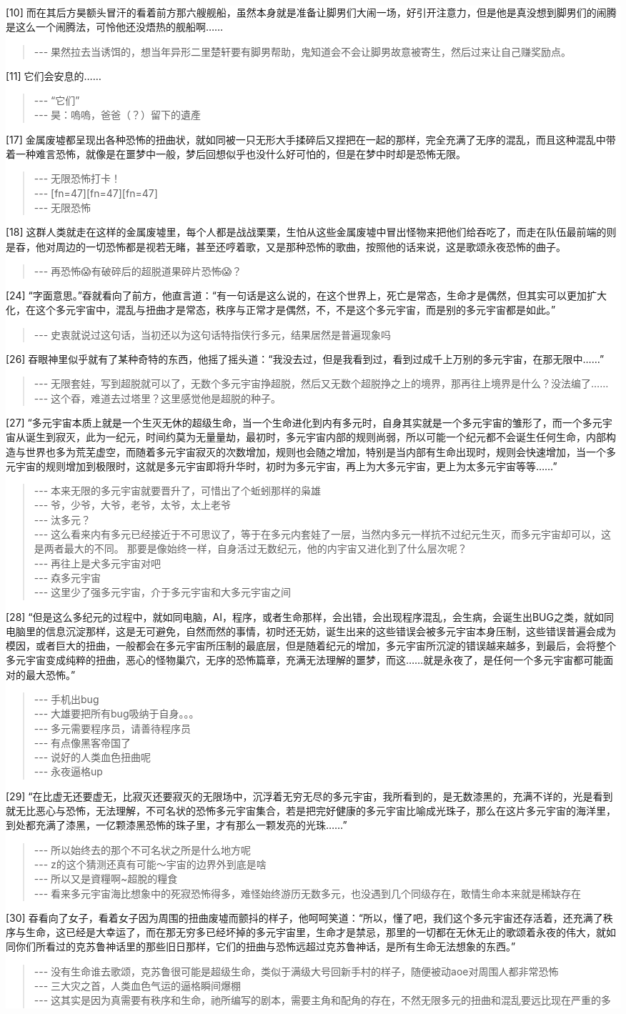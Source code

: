 [10] 而在其后方昊额头冒汗的看着前方那六艘舰船，虽然本身就是准备让脚男们大闹一场，好引开注意力，但是他是真没想到脚男们的闹腾是这么一个闹腾法，可怜他还没焐热的舰船啊……
>--- 果然拉去当诱饵的，想当年异形二里楚轩要有脚男帮助，鬼知道会不会让脚男故意被寄生，然后过来让自己赚奖励点。<br>

[11] 它们会安息的……
>--- “它们”<br>
>--- 昊：嗚嗚，爸爸（？）留下的遺產<br>

[17] 金属废墟都呈现出各种恐怖的扭曲状，就如同被一只无形大手揉碎后又捏把在一起的那样，完全充满了无序的混乱，而且这种混乱中带着一种难言恐怖，就像是在噩梦中一般，梦后回想似乎也没什么好可怕的，但是在梦中时却是恐怖无限。
>--- 无限恐怖打卡！<br>
>--- [fn=47][fn=47][fn=47]<br>
>--- 无限恐怖<br>

[18] 这群人类就走在这样的金属废墟里，每个人都是战战栗栗，生怕从这些金属废墟中冒出怪物来把他们给吞吃了，而走在队伍最前端的则是昋，他对周边的一切恐怖都是视若无睹，甚至还哼着歌，又是那种恐怖的歌曲，按照他的话来说，这是歌颂永夜恐怖的曲子。
>--- 再恐怖😱有破碎后的超脱道果碎片恐怖😱？<br>

[24] “字面意思。”昋就看向了前方，他直言道：“有一句话是这么说的，在这个世界上，死亡是常态，生命才是偶然，但其实可以更加扩大化，在这个多元宇宙中，混乱与扭曲才是常态，秩序与正常才是偶然，不，不是这个多元宇宙，而是别的多元宇宙都是如此。”
>--- 史衷就说过这句话，当初还以为这句话特指侠行多元，结果居然是普遍现象吗<br>

[26] 昋眼神里似乎就有了某种奇特的东西，他摇了摇头道：“我没去过，但是我看到过，看到过成千上万别的多元宇宙，在那无限中……”
>--- 无限套娃，写到超脱就可以了，无数个多元宇宙挣超脱，然后又无数个超脱挣之上的境界，那再往上境界是什么？没法编了……<br>
>--- 这个昋，难道去过塔里？这里感觉他是超脱的种子。<br>

[27] “多元宇宙本质上就是一个生灭无休的超级生命，当一个生命进化到内有多元时，自身其实就是一个多元宇宙的雏形了，而一个多元宇宙从诞生到寂灭，此为一纪元，时间约莫为无量量劫，最初时，多元宇宙内部的规则尚弱，所以可能一个纪元都不会诞生任何生命，内部构造与世界也多为荒芜虚空，而随着多元宇宙寂灭的次数增加，规则也会随之增加，特别是当内部有生命出现时，规则会快速增加，当一个多元宇宙的规则增加到极限时，这就是多元宇宙即将升华时，初时为多元宇宙，再上为大多元宇宙，更上为太多元宇宙等等……”
>--- 本来无限的多元宇宙就要晋升了，可惜出了个蚯蚓那样的枭雄<br>
>--- 爷，少爷，大爷，老爷，太爷，太上老爷<br>
>--- 汰多元？<br>
>--- 这么看来内有多元已经接近于不可思议了，等于在多元内套娃了一层，当然内多元一样抗不过纪元生灭，而多元宇宙却可以，这是两者最大的不同。
那要是像始终一样，自身活过无数纪元，他的内宇宙又进化到了什么层次呢？<br>
>--- 再往上是犬多元宇宙对吧<br>
>--- 𡘙多元宇宙<br>
>--- 这里少了强多元宇宙，介于多元宇宙和大多元宇宙之间<br>

[28] “但是这么多纪元的过程中，就如同电脑，AI，程序，或者生命那样，会出错，会出现程序混乱，会生病，会诞生出BUG之类，就如同电脑里的信息沉淀那样，这是无可避免，自然而然的事情，初时还无妨，诞生出来的这些错误会被多元宇宙本身压制，这些错误普遍会成为模因，或者巨大的扭曲，一般都会在多元宇宙所压制的最底层，但是随着纪元的增加，多元宇宙所沉淀的错误越来越多，到最后，会将整个多元宇宙变成纯粹的扭曲，恶心的怪物巢穴，无序的恐怖篇章，充满无法理解的噩梦，而这……就是永夜了，是任何一个多元宇宙都可能面对的最大恐怖。”
>--- 手机出bug<br>
>--- 大雄要把所有bug吸纳于自身。。。<br>
>--- 多元需要程序员，请善待程序员<br>
>--- 有点像黑客帝国了<br>
>--- 说好的人类血色扭曲呢<br>
>--- 永夜逼格up<br>

[29] “在比虚无还要虚无，比寂灭还要寂灭的无限场中，沉浮着无穷无尽的多元宇宙，我所看到的，是无数漆黑的，充满不详的，光是看到就无比恶心与恐怖，无法理解，不可名状的恐怖多元宇宙集合，若是把完好健康的多元宇宙比喻成光珠子，那么在这片多元宇宙的海洋里，到处都充满了漆黑，一亿颗漆黑恐怖的珠子里，才有那么一颗发亮的光珠……”
>--- 所以始终去的那个不可名状之所是什么地方呢<br>
>--- z的这个猜测还真有可能～宇宙的边界外到底是啥<br>
>--- 所以又是資糧啊~超脫的糧食<br>
>--- 看来多元宇宙海比想象中的死寂恐怖得多，难怪始终游历无数多元，也没遇到几个同级存在，敢情生命本来就是稀缺存在<br>

[30] 昋看向了女子，看着女子因为周围的扭曲废墟而颤抖的样子，他呵呵笑道：“所以，懂了吧，我们这个多元宇宙还存活着，还充满了秩序与生命，这已经是大幸运了，而在那无穷多已经坏掉的多元宇宙里，生命才是禁忌，那里的一切都在无休无止的歌颂着永夜的伟大，就如同你们所看过的克苏鲁神话里的那些旧日那样，它们的扭曲与恐怖远超过克苏鲁神话，是所有生命无法想象的东西。”
>--- 没有生命谁去歌颂，克苏鲁很可能是超级生命，类似于满级大号回新手村的样子，随便被动aoe对周围人都非常恐怖<br>
>--- 三大灾之首，人类血色气运的逼格瞬间爆棚<br>
>--- 这其实是因为真需要有秩序和生命，祂所编写的剧本，需要主角和配角的存在，不然无限多元的扭曲和混乱要远比现在严重的多<br>
